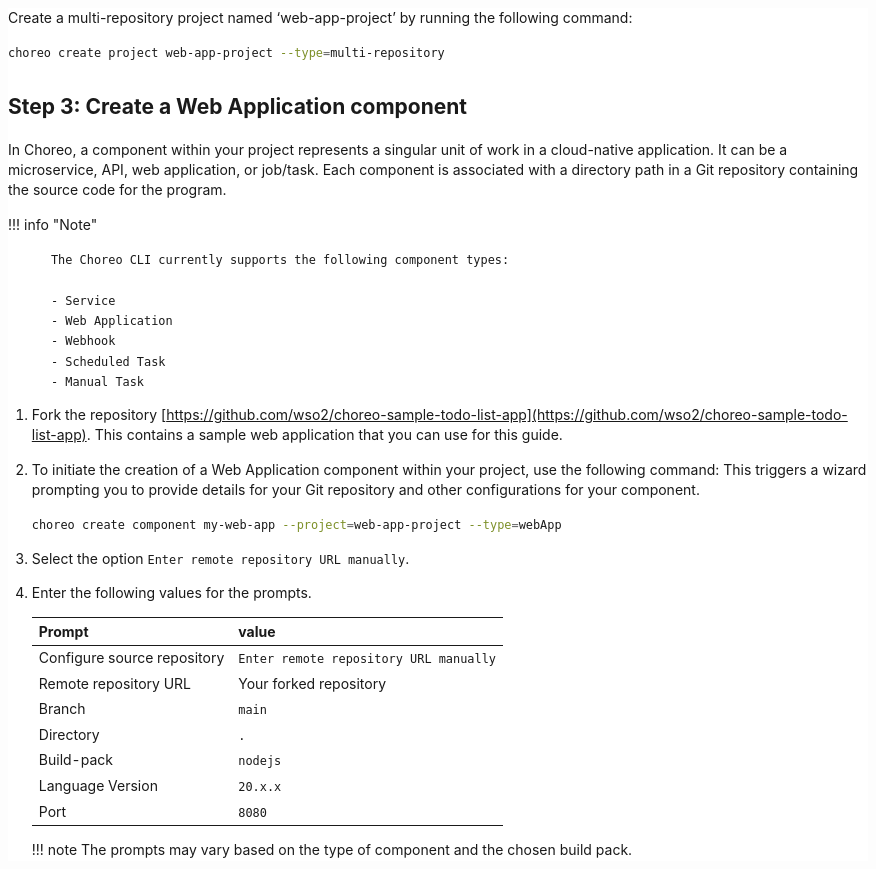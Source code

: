 Create a multi-repository project named ‘web-app-project’ by running the following command:

``` sh
choreo create project web-app-project --type=multi-repository
```
## Step 3: Create a Web Application component

In Choreo, a component within your project represents a singular unit of work in a cloud-native application. It can be a microservice, API, web application, or job/task. Each component is associated with a directory path in a Git repository containing the source code for the program.

!!! info "Note"

          The Choreo CLI currently supports the following component types:

          - Service
          - Web Application
          - Webhook
          - Scheduled Task
          - Manual Task

1. Fork the repository [https://github.com/wso2/choreo-sample-todo-list-app](https://github.com/wso2/choreo-sample-todo-list-app). This contains a sample web application that you can use for this guide. 

2. To initiate the creation of a Web Application component within your project, use the following command:
This triggers a wizard prompting you to provide details for your Git repository and other configurations for your component.

    ``` sh
    choreo create component my-web-app --project=web-app-project --type=webApp
    ```

3. Select the option `Enter remote repository URL manually`.
4. Enter the following values for the prompts.

    | Prompt                      | value                                  |
    |-----------------------------|----------------------------------------|
    | Configure source repository | `Enter remote repository URL manually` |
    | Remote repository URL       | Your forked repository                       |
    | Branch                      | `main`                                 |
    | Directory                   | `. `                                   |
    | Build-pack                  | `nodejs`                               |
    | Language Version            | `20.x.x`                               |
    | Port                        | `8080`                                 |
    
    !!! note
        The prompts may vary based on the type of component and the chosen build pack. 

